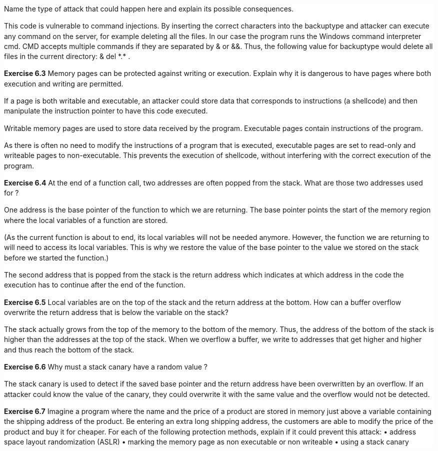Name the type of attack that could happen here and explain its possible consequences.

This code is vulnerable to command injections. By inserting the correct characters into the
backuptype and attacker can execute any command on the server, for example deleting all the
files.
In our case the program runs the Windows command interpreter cmd. CMD accepts multiple
commands if they are separated by & or &&. Thus, the following value for backuptype would delete
all files in the current directory: & del \*.\* .

**Exercise 6.3**
Memory pages can be protected against writing or execution.
Explain why it is dangerous to have pages where both execution and writing are permitted.

If a page is both writable and executable, an attacker could store data that corresponds to instructions (a shellcode) and then manipulate the instruction pointer to have this code executed.

Writable memory pages are used to store data received by the program. Executable pages contain instructions of the program.

As there is often no need to modify the instructions of a program that is executed, executable pages are set to read-only and writeable pages to non-executable. This prevents the execution of shellcode, without interfering with the correct execution of the program.

**Exercise 6.4**
At the end of a function call, two addresses are often popped from the stack.
What are those two addresses used for ?

One address is the base pointer of the function to which we are returning. The base pointer points the start of the memory region where the local variables of a function are stored.

(As the current function is about to end, its local variables will not be needed anymore. However, the function we are returning to will need to access its local variables. This is why we restore the value of the base pointer to the value we stored on the stack before we started the function.)

The second address that is popped from the stack is the return address which indicates at which address in the code the execution has to continue after the end of the function.

**Exercise 6.5**
Local variables are on the top of the stack and the return address at the bottom.
How can a buffer overflow overwrite the return address that is below the variable on the stack?

The stack actually grows from the top of the memory to the bottom of the memory. Thus, the address of the bottom of the stack is higher than the addresses at the top of the stack. When we overflow a buffer, we write to addresses that get higher and higher and thus reach the bottom of the stack.

**Exercise 6.6**
Why must a stack canary have a random value ?

The stack canary is used to detect if the saved base pointer and the return address have been overwritten by an overflow. If an attacker could know the value of the canary, they could overwrite it with the same value and the overflow would not be detected.

**Exercise 6.7**
Imagine a program where the name and the price of a product are stored in memory just above a variable containing the shipping address of the product.
Be entering an extra long shipping address, the customers are able to modify the price of the
product and buy it for cheaper.
For each of the following protection methods, explain if it could prevent this attack:
• address space layout randomization (ASLR)
• marking the memory page as non executable or non writeable
• using a stack canary
